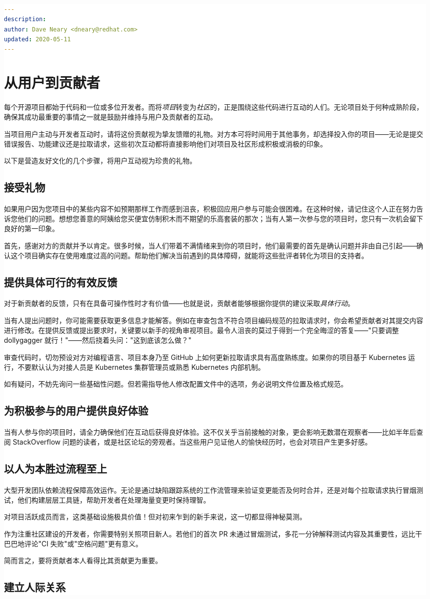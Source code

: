 ```yaml
---
description:
author: Dave Neary <dneary@redhat.com>
updated: 2020-05-11
---
```


# 从用户到贡献者

每个开源项目都始于代码和一位或多位开发者。而将*项目*转变为*社区*的，正是围绕这些代码进行互动的人们。无论项目处于何种成熟阶段，确保其成功最重要的事情之一就是鼓励并维持与用户及贡献者的互动。

当项目用户主动与开发者互动时，请将这份贡献视为挚友馈赠的礼物。对方本可将时间用于其他事务，却选择投入你的项目——无论是提交错误报告、功能建议还是拉取请求，这些初次互动都将直接影响他们对项目及社区形成积极或消极的印象。

以下是营造友好文化的几个步骤，将用户互动视为珍贵的礼物。

## 接受礼物

如果用户因为您项目中的某些内容不如预期那样工作而感到沮丧，积极回应用户参与可能会很困难。在这种时候，请记住这个人正在努力告诉您他们的问题。想想您善意的阿姨给您买便宜仿制积木而不期望的乐高套装的那次；当有人第一次参与您的项目时，您只有一次机会留下良好的第一印象。

首先，感谢对方的贡献并予以肯定。很多时候，当人们带着不满情绪来到你的项目时，他们最需要的首先是确认问题并非由自己引起——确认这个项目确实存在使用难度过高的问题。帮助他们解决当前遇到的具体障碍，就能将这些批评者转化为项目的支持者。

## 提供具体可行的有效反馈

对于新贡献者的反馈，只有在具备可操作性时才有价值——也就是说，贡献者能够根据你提供的建议采取*具体行动*。

当有人提出问题时，你可能需要获取更多信息才能解答。例如在审查包含不符合项目编码规范的拉取请求时，你会希望贡献者对其提交内容进行修改。在提供反馈或提出要求时，关键要以新手的视角审视项目。最令人沮丧的莫过于得到一个完全晦涩的答复——"只要调整 dollygagger 就行！"——然后挠着头问："这到底该怎么做？"

审查代码时，切勿预设对方对编程语言、项目本身乃至 GitHub 上如何更新拉取请求具有高度熟练度。如果你的项目基于 Kubernetes 运行，不要默认认为对接人员是 Kubernetes 集群管理员或熟悉 Kubernetes 内部机制。

如有疑问，不妨先询问一些基础性问题。但若需指导他人修改配置文件中的选项，务必说明文件位置及格式规范。

## 为积极参与的用户提供良好体验

当有人参与你的项目时，请全力确保他们在互动后获得良好体验。这不仅关乎当前接触的对象，更会影响无数潜在观察者——比如半年后查阅 StackOverflow 问题的读者，或是社区论坛的旁观者。当这些用户见证他人的愉快经历时，也会对项目产生更多好感。

## 以人为本胜过流程至上

大型开发团队依赖流程保障高效运作。无论是通过缺陷跟踪系统的工作流管理来验证变更能否及何时合并，还是对每个拉取请求执行冒烟测试，他们构建层层工具链，帮助开发者在处理海量变更时保持理智。

对项目活跃成员而言，这类基础设施极具价值！但对初来乍到的新手来说，这一切都显得神秘莫测。

作为注重社区建设的开发者，你需要特别关照项目新人。若他们的首次 PR 未通过冒烟测试，多花一分钟解释测试内容及其重要性，远比干巴巴地评论"CI 失败"或"空格问题"更有意义。

简而言之，要将贡献者本人看得比其贡献更为重要。

## 建立人际关系
